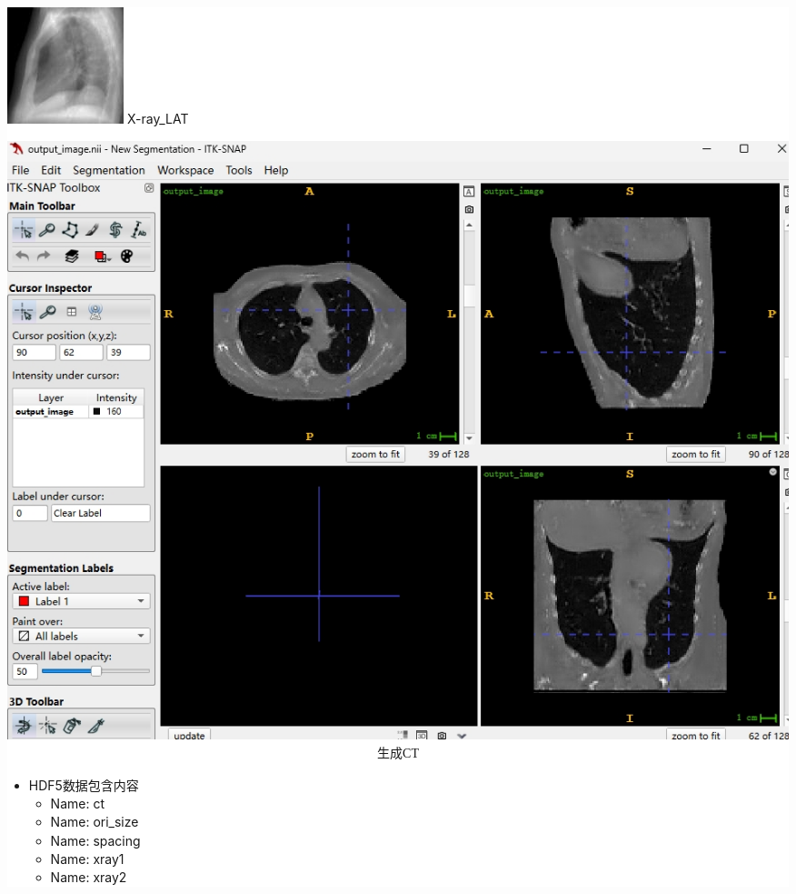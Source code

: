 ![w:200](Image/22.1.6.png)
X-ray_LAT
</div></div>

<div class=div>
<div align=center>

![w:400](Image/22.1.4.png)
<font face="楷体" >生成CT</font>
</div>

- HDF5数据包含内容
  - Name: ct
  - Name: ori_size
  - Name: spacing
  - Name: xray1
  - Name: xray2

